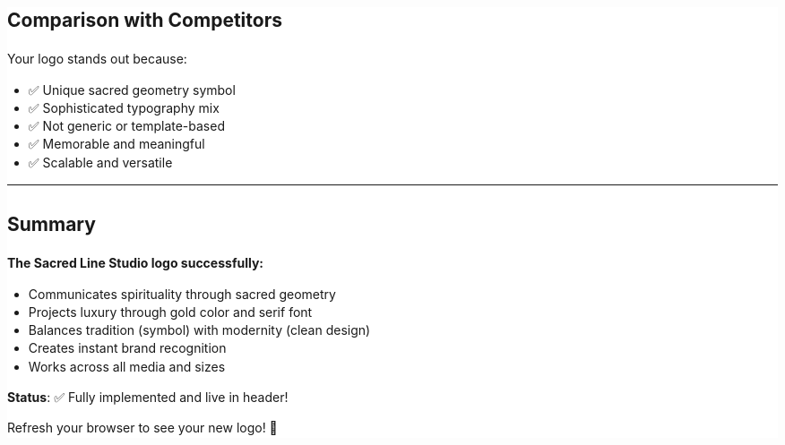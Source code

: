 
## Comparison with Competitors

Your logo stands out because:
- ✅ Unique sacred geometry symbol
- ✅ Sophisticated typography mix
- ✅ Not generic or template-based
- ✅ Memorable and meaningful
- ✅ Scalable and versatile

---

## Summary

**The Sacred Line Studio logo successfully:**
- Communicates spirituality through sacred geometry
- Projects luxury through gold color and serif font
- Balances tradition (symbol) with modernity (clean design)
- Creates instant brand recognition
- Works across all media and sizes

**Status**: ✅ Fully implemented and live in header!

Refresh your browser to see your new logo! 🎉
